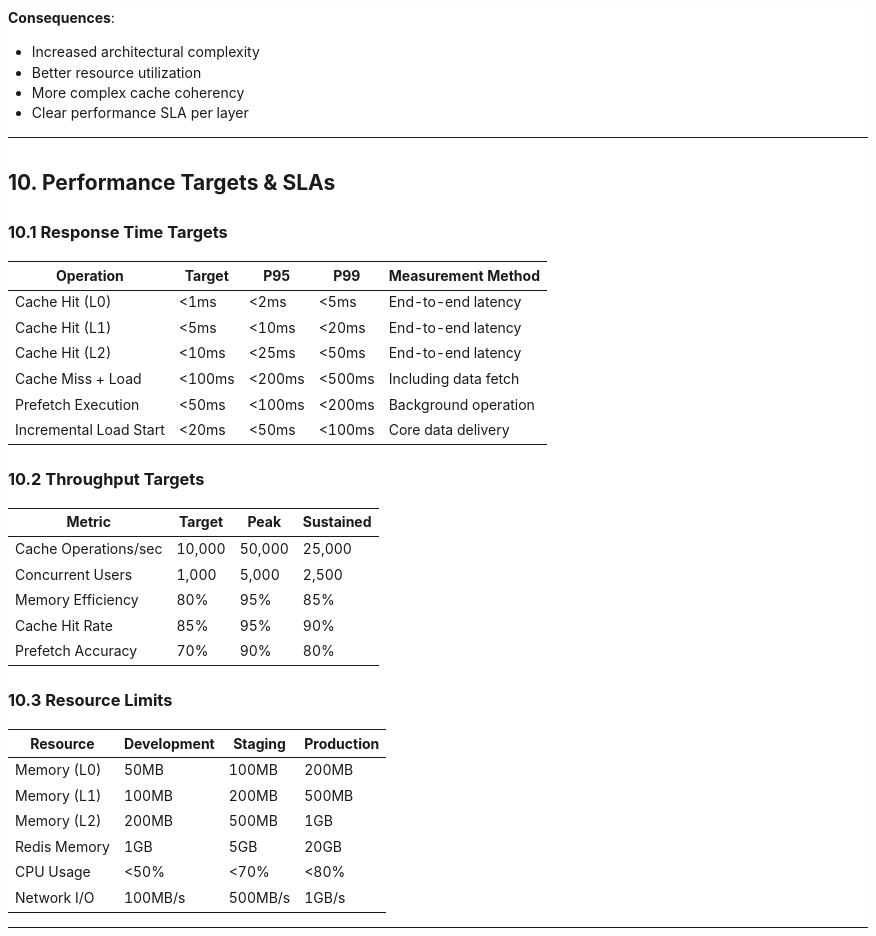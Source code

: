 **Consequences**:
- Increased architectural complexity
- Better resource utilization
- More complex cache coherency
- Clear performance SLA per layer

---

## 10. Performance Targets & SLAs

### 10.1 Response Time Targets

| Operation | Target | P95 | P99 | Measurement Method |
|-----------|--------|-----|-----|-------------------|
| Cache Hit (L0) | <1ms | <2ms | <5ms | End-to-end latency |
| Cache Hit (L1) | <5ms | <10ms | <20ms | End-to-end latency |
| Cache Hit (L2) | <10ms | <25ms | <50ms | End-to-end latency |
| Cache Miss + Load | <100ms | <200ms | <500ms | Including data fetch |
| Prefetch Execution | <50ms | <100ms | <200ms | Background operation |
| Incremental Load Start | <20ms | <50ms | <100ms | Core data delivery |

### 10.2 Throughput Targets

| Metric | Target | Peak | Sustained |
|--------|--------|------|-----------|
| Cache Operations/sec | 10,000 | 50,000 | 25,000 |
| Concurrent Users | 1,000 | 5,000 | 2,500 |
| Memory Efficiency | 80% | 95% | 85% |
| Cache Hit Rate | 85% | 95% | 90% |
| Prefetch Accuracy | 70% | 90% | 80% |

### 10.3 Resource Limits

| Resource | Development | Staging | Production |
|----------|-------------|---------|------------|
| Memory (L0) | 50MB | 100MB | 200MB |
| Memory (L1) | 100MB | 200MB | 500MB |
| Memory (L2) | 200MB | 500MB | 1GB |
| Redis Memory | 1GB | 5GB | 20GB |
| CPU Usage | <50% | <70% | <80% |
| Network I/O | 100MB/s | 500MB/s | 1GB/s |

---